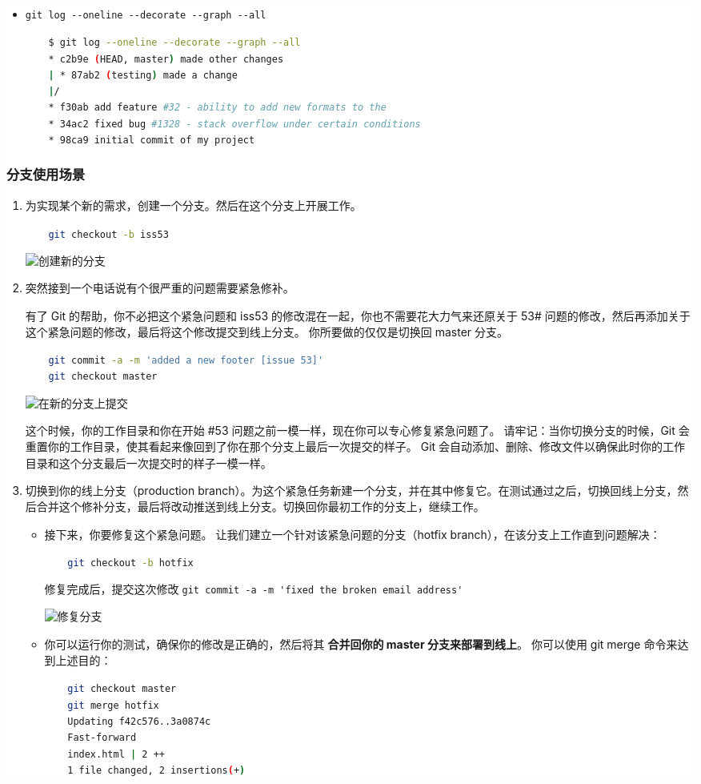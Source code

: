 -   `git log --oneline --decorate --graph --all`

    ```bash
        $ git log --oneline --decorate --graph --all
        * c2b9e (HEAD, master) made other changes
        | * 87ab2 (testing) made a change
        |/
        * f30ab add feature #32 - ability to add new formats to the
        * 34ac2 fixed bug #1328 - stack overflow under certain conditions
        * 98ca9 initial commit of my project
    ```

### 分支使用场景

1.  为实现某个新的需求，创建一个分支。然后在这个分支上开展工作。

    ```bash
        git checkout -b iss53
    ```

    ![创建新的分支](https://git-scm.com/book/en/v2/images/basic-branching-2.png)

2.  突然接到一个电话说有个很严重的问题需要紧急修补。

    有了 Git 的帮助，你不必把这个紧急问题和 iss53 的修改混在一起，你也不需要花大力气来还原关于 53# 问题的修改，然后再添加关于这个紧急问题的修改，最后将这个修改提交到线上分支。 你所要做的仅仅是切换回 master 分支。

    ```bash
        git commit -a -m 'added a new footer [issue 53]'
        git checkout master
    ```

    ![在新的分支上提交](https://git-scm.com/book/en/v2/images/basic-branching-3.png)

    这个时候，你的工作目录和你在开始 #53 问题之前一模一样，现在你可以专心修复紧急问题了。 请牢记：当你切换分支的时候，Git 会重置你的工作目录，使其看起来像回到了你在那个分支上最后一次提交的样子。 Git 会自动添加、删除、修改文件以确保此时你的工作目录和这个分支最后一次提交时的样子一模一样。

3.  切换到你的线上分支（production branch）。为这个紧急任务新建一个分支，并在其中修复它。在测试通过之后，切换回线上分支，然后合并这个修补分支，最后将改动推送到线上分支。切换回你最初工作的分支上，继续工作。

    -   接下来，你要修复这个紧急问题。 让我们建立一个针对该紧急问题的分支（hotfix branch），在该分支上工作直到问题解决：

        ```bash
            git checkout -b hotfix
        ```

        修复完成后，提交这次修改 `git commit -a -m 'fixed the broken email address'`

        ![修复分支](https://git-scm.com/book/en/v2/images/basic-branching-4.png)

    -   你可以运行你的测试，确保你的修改是正确的，然后将其 **合并回你的 master 分支来部署到线上**。 你可以使用 git merge 命令来达到上述目的：

        ```bash
            git checkout master
            git merge hotfix
            Updating f42c576..3a0874c
            Fast-forward
            index.html | 2 ++
            1 file changed, 2 insertions(+)
        ```
